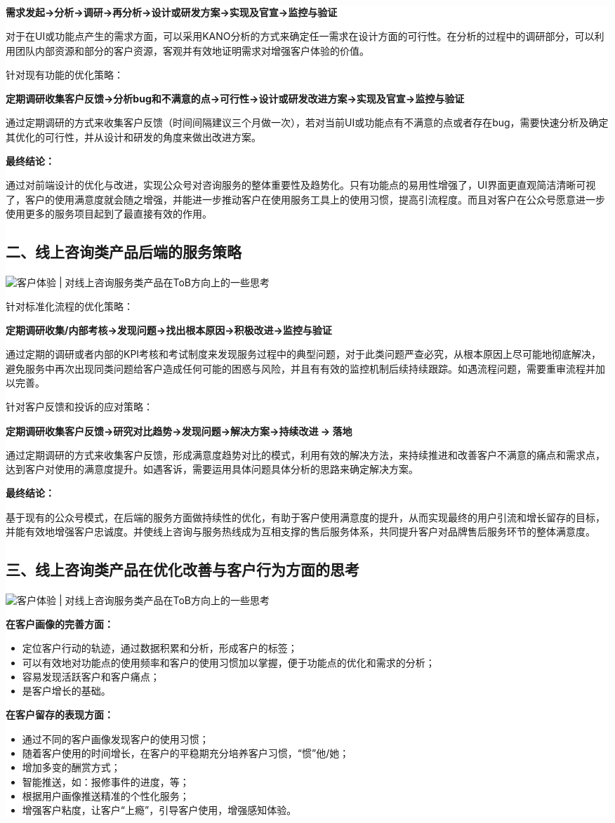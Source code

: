 **需求发起->分析->调研->再分析->设计或研发方案->实现及官宣->监控与验证**

对于在UI或功能点产生的需求方面，可以采用KANO分析的方式来确定任一需求在设计方面的可行性。在分析的过程中的调研部分，可以利用团队内部资源和部分的客户资源，客观并有效地证明需求对增强客户体验的价值。

针对现有功能的优化策略：

**定期调研收集客户反馈->分析bug和不满意的点->可行性->设计或研发改进方案->实现及官宣->监控与验证**

通过定期调研的方式来收集客户反馈（时间间隔建议三个月做一次），若对当前UI或功能点有不满意的点或者存在bug，需要快速分析及确定其优化的可行性，并从设计和研发的角度来做出改进方案。

**最终结论：**

通过对前端设计的优化与改进，实现公众号对咨询服务的整体重要性及趋势化。只有功能点的易用性增强了，UI界面更直观简洁清晰可视了，客户的使用满意度就会随之增强，并能进一步推动客户在使用服务工具上的使用习惯，提高引流程度。而且对客户在公众号愿意进一步使用更多的服务项目起到了最直接有效的作用。

## 二、线上咨询类产品后端的服务策略

![客户体验 | 对线上咨询服务类产品在ToB方向上的一些思考](https://image.woshipm.com/wp-files/2023/01/rAEbT5siY4Ies9zw52hW.png)

针对标准化流程的优化策略：

**定期调研收集/内部考核->发现问题->找出根本原因->积极改进->监控与验证**

通过定期的调研或者内部的KPI考核和考试制度来发现服务过程中的典型问题，对于此类问题严查必究，从根本原因上尽可能地彻底解决，避免服务中再次出现同类问题给客户造成任何可能的困惑与风险，并且有有效的监控机制后续持续跟踪。如遇流程问题，需要重审流程并加以完善。

针对客户反馈和投诉的应对策略：

**定期调研收集客户反馈->研究对比趋势->发现问题->解决方案->持续改进 -> 落地**

通过定期调研的方式来收集客户反馈，形成满意度趋势对比的模式，利用有效的解决方法，来持续推进和改善客户不满意的痛点和需求点，达到客户对使用的满意度提升。如遇客诉，需要运用具体问题具体分析的思路来确定解决方案。

**最终结论：**

基于现有的公众号模式，在后端的服务方面做持续性的优化，有助于客户使用满意度的提升，从而实现最终的用户引流和增长留存的目标，并能有效地增强客户忠诚度。并使线上咨询与服务热线成为互相支撑的售后服务体系，共同提升客户对品牌售后服务环节的整体满意度。

## 三、线上咨询类产品在优化改善与客户行为方面的思考

![客户体验 | 对线上咨询服务类产品在ToB方向上的一些思考](https://image.woshipm.com/wp-files/2023/01/pXGbJmDauqx9a4jSn28k.png)

**在客户画像的完善方面：**

*   定位客户行动的轨迹，通过数据积累和分析，形成客户的标签；
*   可以有效地对功能点的使用频率和客户的使用习惯加以掌握，便于功能点的优化和需求的分析；
*   容易发现活跃客户和客户痛点；
*   是客户增长的基础。

**在客户留存的表现方面：**

*   通过不同的客户画像发现客户的使用习惯；
*   随着客户使用的时间增长，在客户的平稳期充分培养客户习惯，“惯”他/她；
*   增加多变的酬赏方式；
*   智能推送，如：报修事件的进度，等；
*   根据用户画像推送精准的个性化服务；
*   增强客户粘度，让客户“上瘾”，引导客户使用，增强感知体验。
